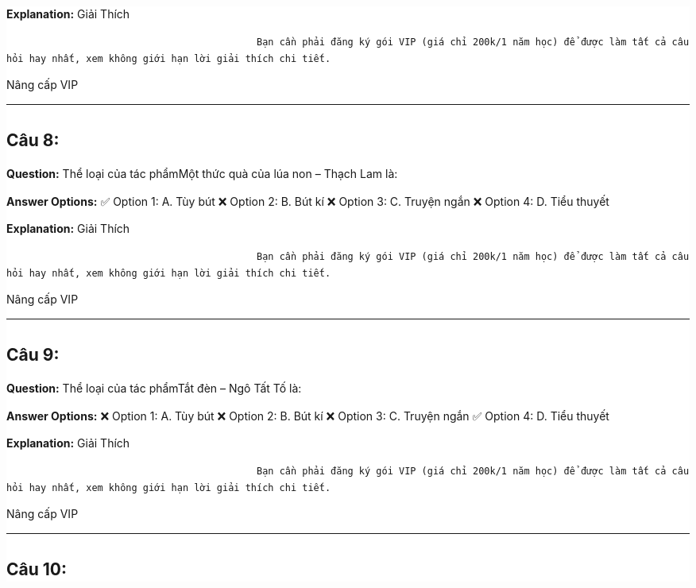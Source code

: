 **Explanation:** Giải Thích




                                                Bạn cần phải đăng ký gói VIP (giá chỉ 200k/1 năm học) để được làm tất cả câu hỏi hay nhất, xem không giới hạn lời giải thích chi tiết.
                                            

Nâng cấp VIP

---

## Câu 8:

**Question:** Thể loại của tác phẩmMột thức quà của lúa non – Thạch Lam là:

**Answer Options:**
✅ Option 1: A. Tùy bút
❌ Option 2: B. Bút kí
❌ Option 3: C. Truyện ngắn
❌ Option 4: D. Tiểu thuyết

**Explanation:** Giải Thích




                                                Bạn cần phải đăng ký gói VIP (giá chỉ 200k/1 năm học) để được làm tất cả câu hỏi hay nhất, xem không giới hạn lời giải thích chi tiết.
                                            

Nâng cấp VIP

---

## Câu 9:

**Question:** Thể loại của tác phẩmTắt đèn – Ngô Tất Tố là:

**Answer Options:**
❌ Option 1: A. Tùy bút
❌ Option 2: B. Bút kí
❌ Option 3: C. Truyện ngắn
✅ Option 4: D. Tiểu thuyết

**Explanation:** Giải Thích




                                                Bạn cần phải đăng ký gói VIP (giá chỉ 200k/1 năm học) để được làm tất cả câu hỏi hay nhất, xem không giới hạn lời giải thích chi tiết.
                                            

Nâng cấp VIP

---

## Câu 10:

